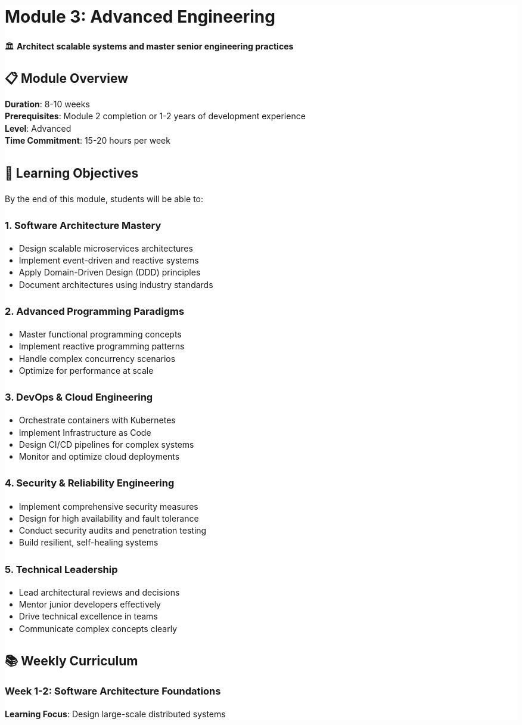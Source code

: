 # Module 3: Advanced Engineering

🏛️ **Architect scalable systems and master senior engineering practices**

## 📋 Module Overview

**Duration**: 8-10 weeks  
**Prerequisites**: Module 2 completion or 1-2 years of development experience  
**Level**: Advanced  
**Time Commitment**: 15-20 hours per week

## 🎯 Learning Objectives

By the end of this module, students will be able to:

### 1. **Software Architecture Mastery**
   - Design scalable microservices architectures
   - Implement event-driven and reactive systems
   - Apply Domain-Driven Design (DDD) principles
   - Document architectures using industry standards

### 2. **Advanced Programming Paradigms**
   - Master functional programming concepts
   - Implement reactive programming patterns
   - Handle complex concurrency scenarios
   - Optimize for performance at scale

### 3. **DevOps & Cloud Engineering**
   - Orchestrate containers with Kubernetes
   - Implement Infrastructure as Code
   - Design CI/CD pipelines for complex systems
   - Monitor and optimize cloud deployments

### 4. **Security & Reliability Engineering**
   - Implement comprehensive security measures
   - Design for high availability and fault tolerance
   - Conduct security audits and penetration testing
   - Build resilient, self-healing systems

### 5. **Technical Leadership**
   - Lead architectural reviews and decisions
   - Mentor junior developers effectively
   - Drive technical excellence in teams
   - Communicate complex concepts clearly

## 📚 Weekly Curriculum

### Week 1-2: Software Architecture Foundations
**Learning Focus**: Design large-scale distributed systems
